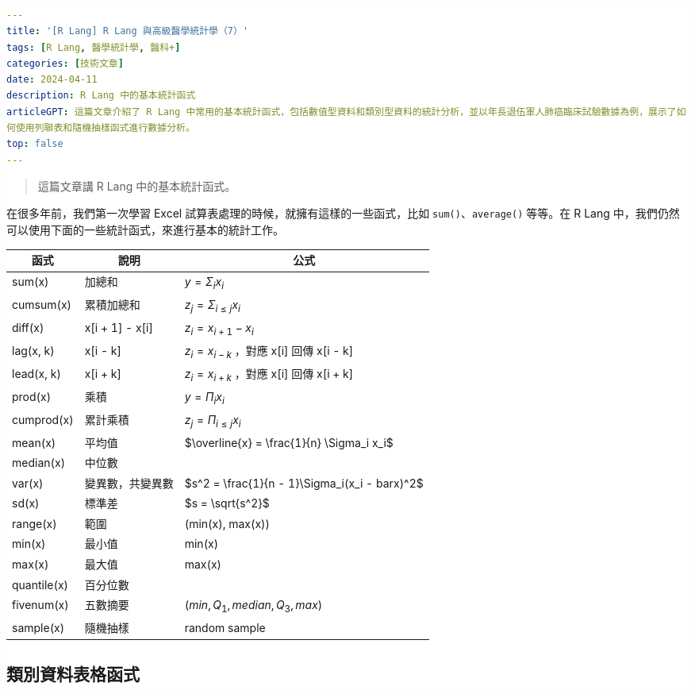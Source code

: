 ```yaml
---
title: '[R Lang] R Lang 與高級醫學統計學（7）'
tags: [R Lang, 醫學統計學, 醫科+]
categories: [技術文章]
date: 2024-04-11
description: R Lang 中的基本統計函式
articleGPT: 這篇文章介紹了 R Lang 中常用的基本統計函式，包括數值型資料和類別型資料的統計分析，並以年長退伍軍人肺癌臨床試驗數據為例，展示了如何使用列聯表和隨機抽樣函式進行數據分析。
top: false
---
```


> 這篇文章講 R Lang 中的基本統計函式。

在很多年前，我們第一次學習 Excel 試算表處理的時候，就擁有這樣的一些函式，比如 `sum()`、`average()` 等等。在 R Lang 中，我們仍然可以使用下面的一些統計函式，來進行基本的統計工作。

|函式|說明|公式|
|--|--|--|
|sum(x)|加總和| $y = \Sigma_i x_i$ |
|cumsum(x)|累積加總和| $z_j = \Sigma_{i \le j} x_i$ |
|diff(x)|x[i + 1] - x[i]| $z_i = x_{i + 1} - x_i$ |
|lag(x, k)|x[i - k]| $z_i = x_{i - k}$ ，對應 x[i] 回傳 x[i - k]|
|lead(x, k)|x[i + k]| $z_i = x_{i + k}$ ，對應 x[i] 回傳 x[i + k]|
|prod(x)|乘積| $y = \Pi_i x_i$ |
|cumprod(x)|累計乘積| $z_j = \Pi_{i \le j} x_i$ |
|mean(x)|平均值| $\overline{x} = \frac{1}{n} \Sigma_i x_i$ |
|median(x)|中位數||
|var(x)|變異數，共變異數| $s^2 = \frac{1}{n - 1}\Sigma_i(x_i - barx)^2$ |
|sd(x)|標準差| $s = \sqrt{s^2}$ |
|range(x)|範圍|(min(x), max(x))|
|min(x)|最小值|min(x)|
|max(x)|最大值|max(x)|
|quantile(x)|百分位數||
|fivenum(x)|五數摘要| $(min, Q_1, median, Q_3, max)$ |
|sample(x)|隨機抽樣|random sample|

## 類別資料表格函式
